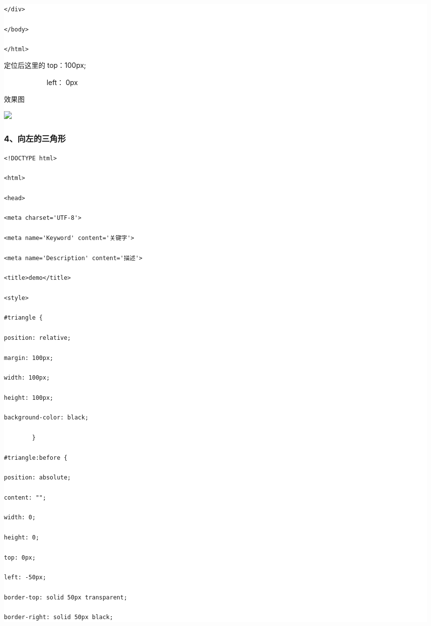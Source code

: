```
</div>

</body>

</html>
```

定位后这里的 top：100px;

                      left： 0px

效果图

![](https://i-blog.csdnimg.cn/blog_migrate/0c5d27e4f5479f3a18b9a826262b01b9.png)

### []()4、向左的三角形

```
<!DOCTYPE html>

<html>

<head>

<meta charset='UTF-8'>

<meta name='Keyword' content='关键字'>

<meta name='Description' content='描述'>

<title>demo</title>

<style>

#triangle {

position: relative;

margin: 100px;

width: 100px;

height: 100px;

background-color: black;

        }

#triangle:before {

position: absolute;

content: "";

width: 0;

height: 0;

top: 0px;

left: -50px;

border-top: solid 50px transparent;

border-right: solid 50px black;
```